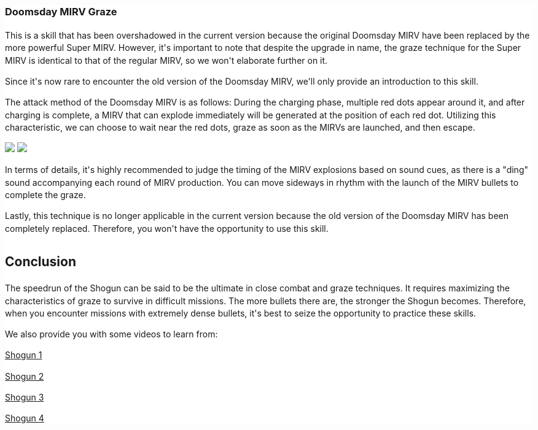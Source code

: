 ### Doomsday MIRV Graze

This is a skill that has been overshadowed in the current version because the original Doomsday MIRV have been replaced by the more powerful Super MIRV. However, it's important to note that despite the upgrade in name, the graze technique for the Super MIRV is identical to that of the regular MIRV, so we won't elaborate further on it.

Since it's now rare to encounter the old version of the Doomsday MIRV, we'll only provide an introduction to this skill.

The attack method of the Doomsday MIRV is as follows: During the charging phase, multiple red dots appear around it, and after charging is complete, a MIRV that can explode immediately will be generated at the position of each red dot. Utilizing this characteristic, we can choose to wait near the red dots, graze as soon as the MIRVs are launched, and then escape.

<img src="/Cookbook/shogun1.jpg" style={{zoom:1}}/>

<img src="/Cookbook/shogun2.gif" style={{zoom:1}}/>

In terms of details, it's highly recommended to judge the timing of the MIRV explosions based on sound cues, as there is a "ding" sound accompanying each round of MIRV production. You can move sideways in rhythm with the launch of the MIRV bullets to complete the graze.

Lastly, this technique is no longer applicable in the current version because the old version of the Doomsday MIRV has been completely replaced. Therefore, you won't have the opportunity to use this skill.

## Conclusion

The speedrun of the Shogun can be said to be the ultimate in close combat and graze techniques. It requires maximizing the characteristics of graze to survive in difficult missions. The more bullets there are, the stronger the Shogun becomes. Therefore, when you encounter missions with extremely dense bullets, it's best to seize the opportunity to practice these skills.

We also provide you with some videos to learn from:

[Shogun 1](https://www.bilibili.com/video/BV1fi421Z7yk/)

[Shogun 2](https://www.bilibili.com/video/BV1jy421i7vJ/)

[Shogun 3](https://www.bilibili.com/video/BV16J4m1W7gS/)

[Shogun 4](https://www.bilibili.com/video/BV1ua4y127DL/)